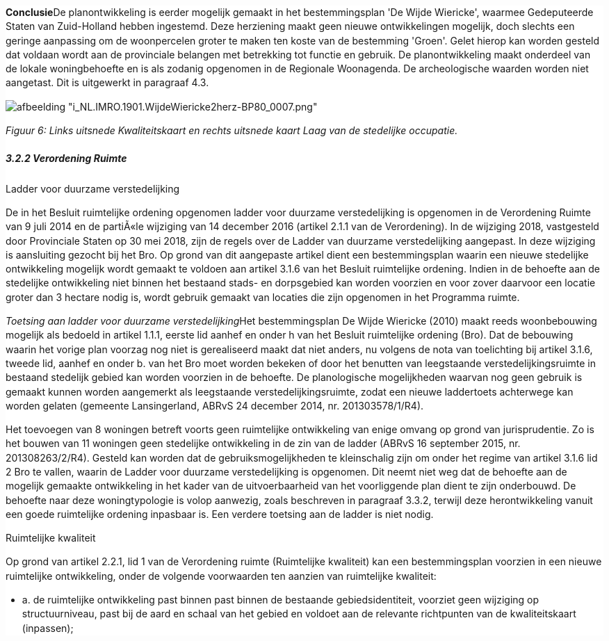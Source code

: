 **Conclusie**De planontwikkeling is eerder mogelijk gemaakt in het bestemmingsplan 'De Wijde Wiericke', waarmee Gedeputeerde Staten van Zuid\-Holland hebben ingestemd. Deze herziening maakt geen nieuwe ontwikkelingen mogelijk, doch slechts een geringe aanpassing om de woonpercelen groter te maken ten koste van de bestemming 'Groen'. Gelet hierop kan worden gesteld dat voldaan wordt aan de provinciale belangen met betrekking tot functie en gebruik. De planontwikkeling maakt onderdeel van de lokale woningbehoefte en is als zodanig opgenomen in de Regionale Woonagenda. De archeologische waarden worden niet aangetast. Dit is uitgewerkt in paragraaf 4\.3.

![afbeelding "i_NL.IMRO.1901.WijdeWiericke2herz-BP80_0007.png"](i_NL.IMRO.1901.WijdeWiericke2herz-BP80_0007.png)

*Figuur 6: Links uitsnede Kwaliteitskaart en rechts uitsnede kaart Laag van de stedelijke occupatie.*

##### 3\.2\.2 Verordening Ruimte

Ladder voor duurzame verstedelijking

De in het Besluit ruimtelijke ordening opgenomen ladder voor duurzame verstedelijking is opgenomen in de Verordening Ruimte van 9 juli 2014 en de partiÃ«le wijziging van 14 december 2016 (artikel 2\.1\.1 van de Verordening). In de wijziging 2018, vastgesteld door Provinciale Staten op 30 mei 2018, zijn de regels over de Ladder van duurzame verstedelijking aangepast. In deze wijziging is aansluiting gezocht bij het Bro. Op grond van dit aangepaste artikel dient een bestemmingsplan waarin een nieuwe stedelijke ontwikkeling mogelijk wordt gemaakt te voldoen aan artikel 3\.1\.6 van het Besluit ruimtelijke ordening. Indien in de behoefte aan de stedelijke ontwikkeling niet binnen het bestaand stads\- en dorpsgebied kan worden voorzien en voor zover daarvoor een locatie groter dan 3 hectare nodig is, wordt gebruik gemaakt van locaties die zijn opgenomen in het Programma ruimte.

*Toetsing aan ladder voor duurzame verstedelijking*Het bestemmingsplan De Wijde Wiericke (2010\) maakt reeds woonbebouwing mogelijk als bedoeld in artikel 1\.1\.1, eerste lid aanhef en onder h van het Besluit ruimtelijke ordening (Bro). Dat de bebouwing waarin het vorige plan voorzag nog niet is gerealiseerd maakt dat niet anders, nu volgens de nota van toelichting bij artikel 3\.1\.6, tweede lid, aanhef en onder b. van het Bro moet worden bekeken of door het benutten van leegstaande verstedelijkingsruimte in bestaand stedelijk gebied kan worden voorzien in de behoefte. De planologische mogelijkheden waarvan nog geen gebruik is gemaakt kunnen worden aangemerkt als leegstaande verstedelijkingsruimte, zodat een nieuwe laddertoets achterwege kan worden gelaten (gemeente Lansingerland, ABRvS 24 december 2014, nr. 201303578/1/R4\).

Het toevoegen van 8 woningen betreft voorts geen ruimtelijke ontwikkeling van enige omvang op grond van jurisprudentie. Zo is het bouwen van 11 woningen geen stedelijke ontwikkeling in de zin van de ladder (ABRvS 16 september 2015, nr. 201308263/2/R4\). Gesteld kan worden dat de gebruiksmogelijkheden te kleinschalig zijn om onder het regime van artikel 3\.1\.6 lid 2 Bro te vallen, waarin de Ladder voor duurzame verstedelijking is opgenomen. Dit neemt niet weg dat de behoefte aan de mogelijk gemaakte ontwikkeling in het kader van de uitvoerbaarheid van het voorliggende plan dient te zijn onderbouwd. De behoefte naar deze woningtypologie is volop aanwezig, zoals beschreven in paragraaf 3\.3\.2, terwijl deze herontwikkeling vanuit een goede ruimtelijke ordening inpasbaar is. Een verdere toetsing aan de ladder is niet nodig.

Ruimtelijke kwaliteit

Op grond van artikel 2\.2\.1, lid 1 van de Verordening ruimte (Ruimtelijke kwaliteit) kan een bestemmingsplan voorzien in een nieuwe ruimtelijke ontwikkeling, onder de volgende voorwaarden ten aanzien van ruimtelijke kwaliteit:

* a. de ruimtelijke ontwikkeling past binnen past binnen de bestaande gebiedsidentiteit, voorziet geen wijziging op structuurniveau, past bij de aard en schaal van het gebied en voldoet aan de relevante richtpunten van de kwaliteitskaart (inpassen);
